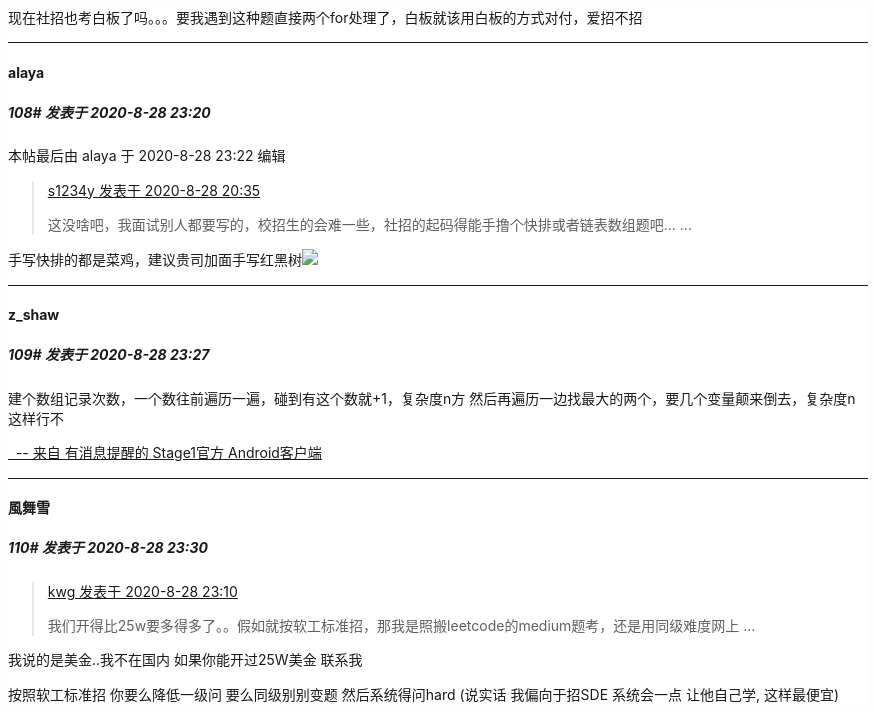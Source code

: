 


现在社招也考白板了吗。。。要我遇到这种题直接两个for处理了，白板就该用白板的方式对付，爱招不招







-----

####  alaya  
##### 108#       发表于 2020-8-28 23:20



 本帖最后由 alaya 于 2020-8-28 23:22 编辑 
<blockquote><a href="httphttps://bbs.saraba1st.com/2b/forum.php?mod=redirect&amp;goto=findpost&amp;pid=48578526&amp;ptid=1957021" target="_blank">s1234y 发表于 2020-8-28 20:35</a>

这没啥吧，我面试别人都要写的，校招生的会难一些，社招的起码得能手撸个快排或者链表数组题吧… ...</blockquote>
手写快排的都是菜鸡，建议贵司加面手写红黑树<img src="https://static.saraba1st.com/image/smiley/face2017/245.png" referrerpolicy="no-referrer">







-----

####  z_shaw  
##### 109#       发表于 2020-8-28 23:27




建个数组记录次数，一个数往前遍历一遍，碰到有这个数就+1，复杂度n方
然后再遍历一边找最大的两个，要几个变量颠来倒去，复杂度n
这样行不

[  -- 来自 有消息提醒的 Stage1官方 Android客户端](https://www.coolapk.com/apk/140634)







-----

####  風舞雪  
##### 110#       发表于 2020-8-28 23:30



<blockquote><a href="httphttps://bbs.saraba1st.com/2b/forum.php?mod=redirect&amp;goto=findpost&amp;pid=48579750&amp;ptid=1957021" target="_blank">kwg 发表于 2020-8-28 23:10</a>

我们开得比25w要多得多了。。假如就按软工标准招，那我是照搬leetcode的medium题考，还是用同级难度网上 ...</blockquote>
我说的是美金..我不在国内 如果你能开过25W美金 联系我

按照软工标准招 你要么降低一级问 要么同级别别变题 然后系统得问hard (说实话 我偏向于招SDE 系统会一点 让他自己学, 这样最便宜)


